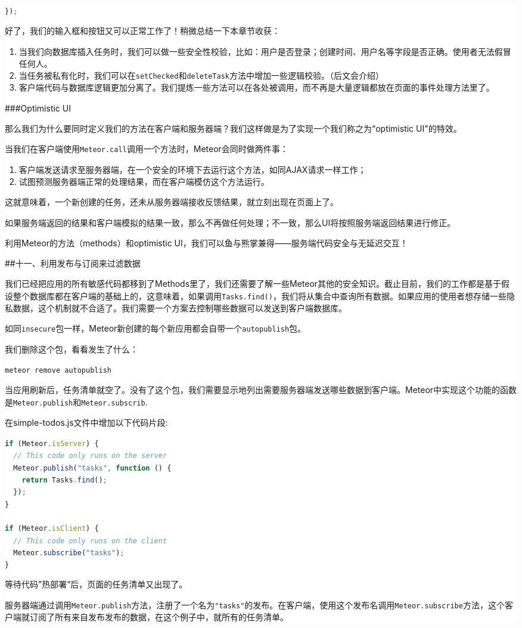 ```javascript
});
```

好了，我们的输入框和按钮又可以正常工作了！稍微总结一下本章节收获：

1. 当我们向数据库插入任务时，我们可以做一些安全性校验，比如：用户是否登录；创建时间、用户名等字段是否正确。使用者无法假冒任何人。
2. 当任务被私有化时，我们可以在`setChecked`和`deleteTask`方法中增加一些逻辑校验。（后文会介绍）
3. 客户端代码与数据库逻辑更加分离了。我们提炼一些方法可以在各处被调用，而不再是大量逻辑都放在页面的事件处理方法里了。

###Optimistic UI

那么我们为什么要同时定义我们的方法在客户端和服务器端？我们这样做是为了实现一个我们称之为“optimistic UI"的特效。

当我们在客户端使用`Meteor.call`调用一个方法时，Meteor会同时做两件事：

1. 客户端发送请求至服务器端，在一个安全的环境下去运行这个方法，如同AJAX请求一样工作；
2. 试图预测服务器端正常的处理结果，而在客户端模仿这个方法运行。

这就意味着，一个新创建的任务，还未从服务器端接收反馈结果，就立刻出现在页面上了。

如果服务端返回的结果和客户端模拟的结果一致，那么不再做任何处理；不一致，那么UI将按照服务端返回结果进行修正。

利用Meteor的方法（methods）和optimistic UI，我们可以鱼与熊掌兼得——服务端代码安全与无延迟交互！

##十一、利用发布与订阅来过滤数据

我们已经把应用的所有敏感代码都移到了Methods里了，我们还需要了解一些Meteor其他的安全知识。截止目前，我们的工作都是基于假设整个数据库都在客户端的基础上的，这意味着，如果调用`Tasks.find()`，我们将从集合中查询所有数据。如果应用的使用者想存储一些隐私数据，这个机制就不合适了。我们需要一个方案去控制哪些数据可以发送到客户端数据库。

如同`insecure`包一样，Meteor新创建的每个新应用都会自带一个`autopublish`包。

我们删除这个包，看看发生了什么：

```sh
meteor remove autopublish
```

当应用刷新后，任务清单就空了。没有了这个包，我们需要显示地列出需要服务器端发送哪些数据到客户端。Meteor中实现这个功能的函数是`Meteor.publish`和`Meteor.subscrib`.

在simple-todos.js文件中增加以下代码片段:

```javascript
if (Meteor.isServer) {
  // This code only runs on the server
  Meteor.publish("tasks", function () {
    return Tasks.find();
  });
}

if (Meteor.isClient) {
  // This code only runs on the client
  Meteor.subscribe("tasks");
}
```

等待代码”热部署“后，页面的任务清单又出现了。

服务器端通过调用`Meteor.publish`方法，注册了一个名为`"tasks"`的发布。在客户端，使用这个发布名调用`Meteor.subscribe`方法，这个客户端就订阅了所有来自发布发布的数据，在这个例子中，就所有的任务清单。
